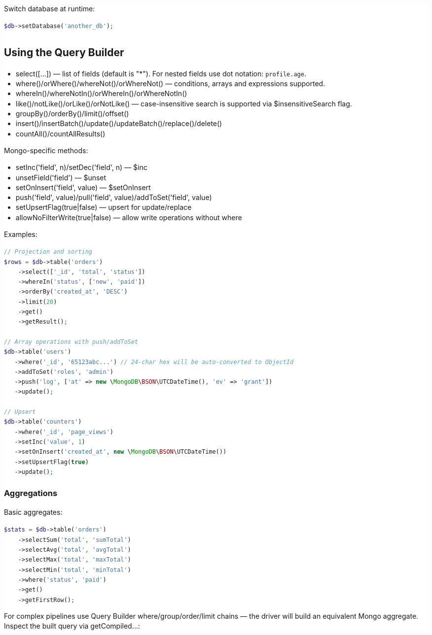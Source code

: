 Switch database at runtime:
```php
$db->setDatabase('another_db');
```

## Using the Query Builder
- select([...]) — list of fields (default is "*"). For nested fields use dot notation: `profile.age`.
- where()/orWhere()/whereNot()/orWhereNot() — conditions, arrays and expressions supported.
- whereIn()/whereNotIn()/orWhereIn()/orWhereNotIn()
- like()/notLike()/orLike()/orNotLike() — case-insensitive search is supported via $insensitiveSearch flag.
- groupBy()/orderBy()/limit()/offset()
- insert()/insertBatch()/update()/updateBatch()/replace()/delete()
- countAll()/countAllResults()

Mongo-specific methods:
- setInc('field', n)/setDec('field', n) — $inc
- unsetField('field') — $unset
- setOnInsert('field', value) — $setOnInsert
- push('field', value)/pull('field', value)/addToSet('field', value)
- setUpsertFlag(true|false) — upsert for update/replace
- allowNoFilterWrite(true|false) — allow write operations without where

Examples:
```php
// Projection and sorting
$rows = $db->table('orders')
    ->select(['_id', 'total', 'status'])
    ->whereIn('status', ['new', 'paid'])
    ->orderBy('created_at', 'DESC')
    ->limit(20)
    ->get()
    ->getResult();

// Array operations with push/addToSet
$db->table('users')
   ->where('_id', '65123abc...') // 24-char hex will be auto-converted to ObjectId
   ->addToSet('roles', 'admin')
   ->push('log', ['at' => new \MongoDB\BSON\UTCDateTime(), 'ev' => 'grant'])
   ->update();

// Upsert
$db->table('counters')
   ->where('_id', 'page_views')
   ->setInc('value', 1)
   ->setOnInsert('created_at', new \MongoDB\BSON\UTCDateTime())
   ->setUpsertFlag(true)
   ->update();
```

### Aggregations
Basic aggregates:
```php
$stats = $db->table('orders')
    ->selectSum('total', 'sumTotal')
    ->selectAvg('total', 'avgTotal')
    ->selectMax('total', 'maxTotal')
    ->selectMin('total', 'minTotal')
    ->where('status', 'paid')
    ->get()
    ->getFirstRow();
```
For complex pipelines use Query Builder where/group/order/limit chains — the driver will build an equivalent Mongo aggregate. Inspect the built query via getCompiled…:
